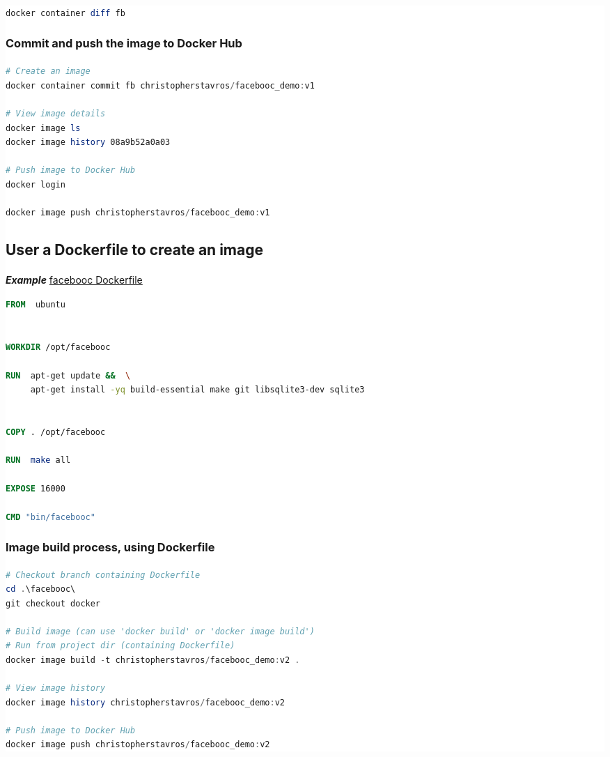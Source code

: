 ```powershell
docker container diff fb
```

### Commit and push the image to Docker Hub

```powershell
# Create an image
docker container commit fb christopherstavros/facebooc_demo:v1

# View image details
docker image ls
docker image history 08a9b52a0a03

# Push image to Docker Hub
docker login

docker image push christopherstavros/facebooc_demo:v1

```

## User a Dockerfile to create an image

***Example*** [facebooc Dockerfile](https://github.com/schoolofdevops/facebooc/blob/docker/Dockerfile)

```dockerfile
FROM  ubuntu


WORKDIR /opt/facebooc

RUN  apt-get update &&  \
     apt-get install -yq build-essential make git libsqlite3-dev sqlite3 


COPY . /opt/facebooc

RUN  make all 

EXPOSE 16000

CMD "bin/facebooc"

```

### Image build process, using Dockerfile

```powershell
# Checkout branch containing Dockerfile
cd .\facebooc\
git checkout docker

# Build image (can use 'docker build' or 'docker image build')
# Run from project dir (containing Dockerfile)
docker image build -t christopherstavros/facebooc_demo:v2 .

# View image history
docker image history christopherstavros/facebooc_demo:v2

# Push image to Docker Hub
docker image push christopherstavros/facebooc_demo:v2
```
